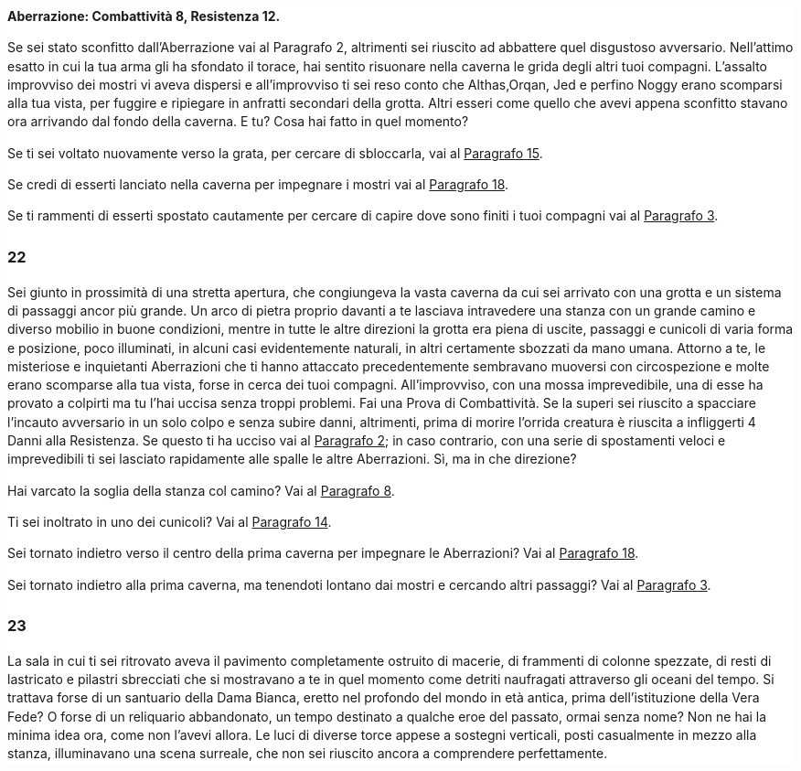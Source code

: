 <b>Aberrazione: Combattività 8, Resistenza 12.</b><TODO/>

Se sei stato sconfitto dall’Aberrazione vai al Paragrafo 2, altrimenti sei riuscito ad abbattere quel disgustoso avversario. Nell’attimo esatto in cui la tua arma gli ha sfondato il torace, hai sentito risuonare nella caverna le grida degli altri tuoi compagni. L’assalto improvviso dei mostri vi aveva dispersi e all’improvviso ti sei reso conto che Althas,Orqan, Jed e perfino Noggy erano scomparsi alla tua vista, per fuggire e ripiegare in anfratti secondari della grotta. Altri esseri come quello che avevi appena sconfitto stavano ora arrivando dal fondo della caverna. E tu? Cosa hai fatto in quel momento?

Se ti sei voltato nuovamente verso la grata, per cercare di sbloccarla, vai al [Paragrafo 15](#15).

Se credi di esserti lanciato nella caverna per impegnare i mostri vai al [Paragrafo 18](#18).

Se ti rammenti di esserti spostato cautamente per cercare di capire dove sono finiti i tuoi compagni vai al [Paragrafo 3](#3).



### 22
Sei giunto in prossimità di una stretta apertura, che congiungeva la vasta caverna da cui sei arrivato con una grotta e un sistema di passaggi ancor più grande. Un arco di pietra proprio davanti a te lasciava intravedere una stanza con un grande camino e diverso mobilio in buone condizioni, mentre in tutte le altre direzioni la grotta era piena di uscite, passaggi e cunicoli di varia forma e posizione, poco illuminati, in alcuni casi evidentemente naturali, in altri certamente sbozzati da mano umana. Attorno a te, le misteriose e inquietanti Aberrazioni che ti hanno attaccato precedentemente sembravano muoversi con circospezione e molte erano scomparse alla tua vista, forse in cerca dei tuoi compagni. All’improvviso, con una mossa imprevedibile, una di esse ha provato a colpirti ma tu l’hai uccisa senza troppi problemi. Fai una Prova di Combattività. Se la superi sei riuscito a spacciare l’incauto avversario in un solo colpo e senza subire danni, altrimenti, prima di morire l’orrida creatura è riuscita a infliggerti 4 Danni alla Resistenza. Se questo ti ha ucciso vai al [Paragrafo 2](#2); in caso contrario, con una serie di spostamenti veloci e imprevedibili ti sei lasciato rapidamente alle spalle le altre Aberrazioni. Sì, ma in che direzione?

Hai varcato la soglia della stanza col camino? Vai al [Paragrafo 8](#8).

Ti sei inoltrato in uno dei cunicoli? Vai al [Paragrafo 14](#14).

Sei tornato indietro verso il centro della prima caverna per impegnare le Aberrazioni? Vai al [Paragrafo 18](#18).

Sei tornato indietro alla prima caverna, ma tenendoti lontano dai mostri e cercando altri passaggi? Vai al [Paragrafo 3](#3).



### 23
La sala in cui ti sei ritrovato aveva il pavimento completamente ostruito di macerie, di frammenti di colonne spezzate, di resti di lastricato e pilastri sbrecciati che si mostravano a te in quel momento come detriti naufragati attraverso gli oceani del tempo. Si trattava forse di un santuario della Dama Bianca, eretto nel profondo del mondo in età antica, prima dell’istituzione della Vera Fede? O forse di un reliquario abbandonato, un tempo destinato a qualche eroe del passato, ormai senza nome? Non ne hai la minima idea ora, come non l’avevi allora. Le luci di diverse torce appese a sostegni verticali, posti casualmente in mezzo alla stanza, illuminavano una scena surreale, che non sei riuscito ancora a comprendere perfettamente.
